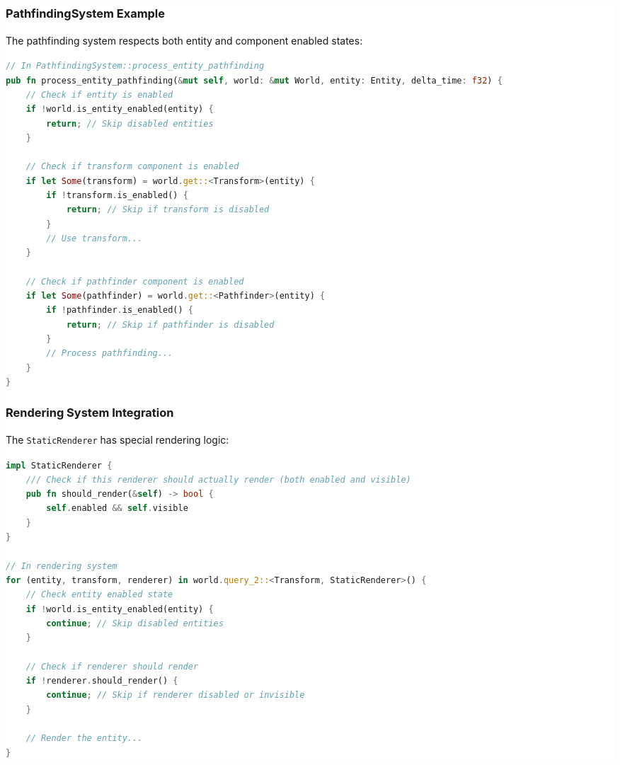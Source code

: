 ### PathfindingSystem Example

The pathfinding system respects both entity and component enabled states:

```rust
// In PathfindingSystem::process_entity_pathfinding
pub fn process_entity_pathfinding(&mut self, world: &mut World, entity: Entity, delta_time: f32) {
    // Check if entity is enabled
    if !world.is_entity_enabled(entity) {
        return; // Skip disabled entities
    }

    // Check if transform component is enabled
    if let Some(transform) = world.get::<Transform>(entity) {
        if !transform.is_enabled() {
            return; // Skip if transform is disabled
        }
        // Use transform...
    }

    // Check if pathfinder component is enabled
    if let Some(pathfinder) = world.get::<Pathfinder>(entity) {
        if !pathfinder.is_enabled() {
            return; // Skip if pathfinder is disabled
        }
        // Process pathfinding...
    }
}
```

### Rendering System Integration

The `StaticRenderer` has special rendering logic:

```rust
impl StaticRenderer {
    /// Check if this renderer should actually render (both enabled and visible)
    pub fn should_render(&self) -> bool {
        self.enabled && self.visible
    }
}

// In rendering system
for (entity, transform, renderer) in world.query_2::<Transform, StaticRenderer>() {
    // Check entity enabled state
    if !world.is_entity_enabled(entity) {
        continue; // Skip disabled entities
    }
    
    // Check if renderer should render
    if !renderer.should_render() {
        continue; // Skip if renderer disabled or invisible
    }
    
    // Render the entity...
}
```
